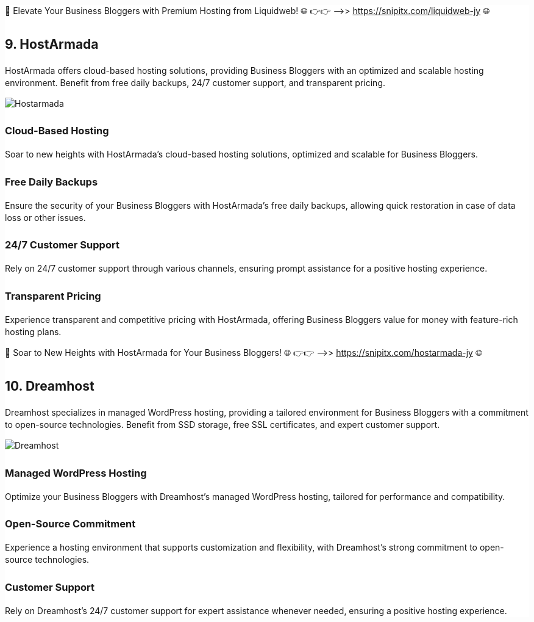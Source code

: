 🚀 Elevate Your Business Bloggers with Premium Hosting from Liquidweb! 🌐
👉👉 -->> https://snipitx.com/liquidweb-jy 🌐

## 9. HostArmada

HostArmada offers cloud-based hosting solutions, providing Business Bloggers with an optimized and scalable hosting environment. Benefit from free daily backups, 24/7 customer support, and transparent pricing.

![Hostarmada](https://i.imgur.com/KFbdf3o.jpeg "Hostarmada Hosting")

### Cloud-Based Hosting
Soar to new heights with HostArmada’s cloud-based hosting solutions, optimized and scalable for Business Bloggers.

### Free Daily Backups
Ensure the security of your Business Bloggers with HostArmada’s free daily backups, allowing quick restoration in case of data loss or other issues.

### 24/7 Customer Support
Rely on 24/7 customer support through various channels, ensuring prompt assistance for a positive hosting experience.

### Transparent Pricing
Experience transparent and competitive pricing with HostArmada, offering Business Bloggers value for money with feature-rich hosting plans.

🚀 Soar to New Heights with HostArmada for Your Business Bloggers! 🌐
👉👉 -->> https://snipitx.com/hostarmada-jy 🌐

## 10. Dreamhost

Dreamhost specializes in managed WordPress hosting, providing a tailored environment for Business Bloggers with a commitment to open-source technologies. Benefit from SSD storage, free SSL certificates, and expert customer support.

![Dreamhost](https://i.imgur.com/rXIg8ip.jpeg "Dreamhost Hosting")

### Managed WordPress Hosting
Optimize your Business Bloggers with Dreamhost’s managed WordPress hosting, tailored for performance and compatibility.

### Open-Source Commitment
Experience a hosting environment that supports customization and flexibility, with Dreamhost’s strong commitment to open-source technologies.

### Customer Support
Rely on Dreamhost’s 24/7 customer support for expert assistance whenever needed, ensuring a positive hosting experience.
